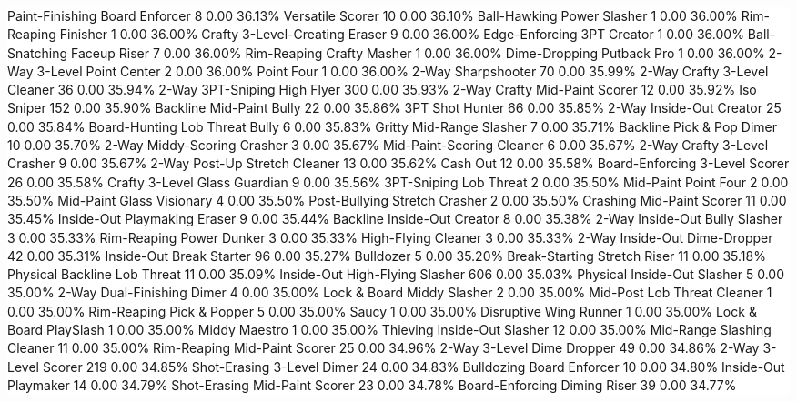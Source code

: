Paint-Finishing Board Enforcer	8	0.00	36.13%
Versatile Scorer	10	0.00	36.10%
Ball-Hawking Power Slasher	1	0.00	36.00%
Rim-Reaping Finisher	1	0.00	36.00%
Crafty 3-Level-Creating Eraser	9	0.00	36.00%
Edge-Enforcing 3PT Creator	1	0.00	36.00%
Ball-Snatching Faceup Riser	7	0.00	36.00%
Rim-Reaping Crafty Masher	1	0.00	36.00%
Dime-Dropping Putback Pro	1	0.00	36.00%
2-Way 3-Level Point Center	2	0.00	36.00%
Point Four	1	0.00	36.00%
2-Way Sharpshooter	70	0.00	35.99%
2-Way Crafty 3-Level Cleaner	36	0.00	35.94%
2-Way 3PT-Sniping High Flyer	300	0.00	35.93%
2-Way Crafty Mid-Paint Scorer	12	0.00	35.92%
Iso Sniper	152	0.00	35.90%
Backline Mid-Paint Bully	22	0.00	35.86%
3PT Shot Hunter	66	0.00	35.85%
2-Way Inside-Out Creator	25	0.00	35.84%
Board-Hunting Lob Threat Bully	6	0.00	35.83%
Gritty Mid-Range Slasher	7	0.00	35.71%
Backline Pick & Pop Dimer	10	0.00	35.70%
2-Way Middy-Scoring Crasher	3	0.00	35.67%
Mid-Paint-Scoring Cleaner	6	0.00	35.67%
2-Way Crafty 3-Level Crasher	9	0.00	35.67%
2-Way Post-Up Stretch Cleaner	13	0.00	35.62%
Cash Out	12	0.00	35.58%
Board-Enforcing 3-Level Scorer	26	0.00	35.58%
Crafty 3-Level Glass Guardian	9	0.00	35.56%
3PT-Sniping Lob Threat	2	0.00	35.50%
Mid-Paint Point Four	2	0.00	35.50%
Mid-Paint Glass Visionary	4	0.00	35.50%
Post-Bullying Stretch Crasher	2	0.00	35.50%
Crashing Mid-Paint Scorer	11	0.00	35.45%
Inside-Out Playmaking Eraser	9	0.00	35.44%
Backline Inside-Out Creator	8	0.00	35.38%
2-Way Inside-Out Bully Slasher	3	0.00	35.33%
Rim-Reaping Power Dunker	3	0.00	35.33%
High-Flying Cleaner	3	0.00	35.33%
2-Way Inside-Out Dime-Dropper	42	0.00	35.31%
Inside-Out Break Starter	96	0.00	35.27%
Bulldozer	5	0.00	35.20%
Break-Starting Stretch Riser	11	0.00	35.18%
Physical Backline Lob Threat	11	0.00	35.09%
Inside-Out High-Flying Slasher	606	0.00	35.03%
Physical Inside-Out Slasher	5	0.00	35.00%
2-Way Dual-Finishing Dimer	4	0.00	35.00%
Lock & Board Middy Slasher	2	0.00	35.00%
Mid-Post Lob Threat Cleaner	1	0.00	35.00%
Rim-Reaping Pick & Popper	5	0.00	35.00%
Saucy	1	0.00	35.00%
Disruptive Wing Runner	1	0.00	35.00%
Lock & Board PlaySlash	1	0.00	35.00%
Middy Maestro	1	0.00	35.00%
Thieving Inside-Out Slasher	12	0.00	35.00%
Mid-Range Slashing Cleaner	11	0.00	35.00%
Rim-Reaping Mid-Paint Scorer	25	0.00	34.96%
2-Way 3-Level Dime Dropper	49	0.00	34.86%
2-Way 3-Level Scorer	219	0.00	34.85%
Shot-Erasing 3-Level Dimer	24	0.00	34.83%
Bulldozing Board Enforcer	10	0.00	34.80%
Inside-Out Playmaker	14	0.00	34.79%
Shot-Erasing Mid-Paint Scorer	23	0.00	34.78%
Board-Enforcing Diming Riser	39	0.00	34.77%